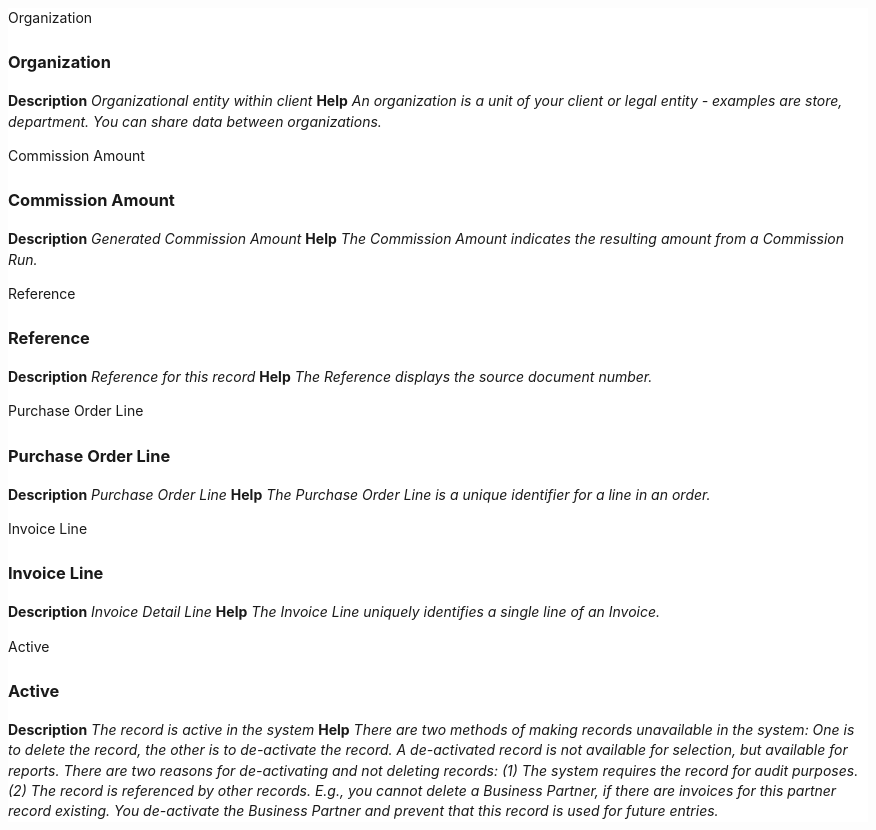 Organization
### Organization

**Description**
 *Organizational entity within client*
**Help**
 *An organization is a unit of your client or legal entity - examples are store, department. You can share data between organizations.*

Commission Amount
### Commission Amount

**Description**
 *Generated Commission Amount*
**Help**
 *The Commission Amount indicates the resulting amount from a Commission Run.*

Reference
### Reference

**Description**
 *Reference for this record*
**Help**
 *The Reference displays the source document number.*

Purchase Order Line
### Purchase Order Line

**Description**
 *Purchase Order Line*
**Help**
 *The Purchase Order Line is a unique identifier for a line in an order.*

Invoice Line
### Invoice Line

**Description**
 *Invoice Detail Line*
**Help**
 *The Invoice Line uniquely identifies a single line of an Invoice.*

Active
### Active

**Description**
 *The record is active in the system*
**Help**
 *There are two methods of making records unavailable in the system: One is to delete the record, the other is to de-activate the record. A de-activated record is not available for selection, but available for reports.
There are two reasons for de-activating and not deleting records:
(1) The system requires the record for audit purposes.
(2) The record is referenced by other records. E.g., you cannot delete a Business Partner, if there are invoices for this partner record existing. You de-activate the Business Partner and prevent that this record is used for future entries.*
